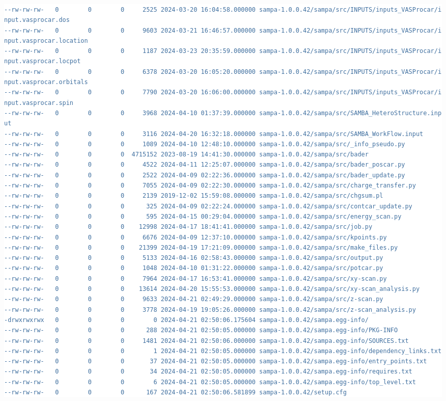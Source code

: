 ```diff
--rw-rw-rw-   0        0        0     2525 2024-03-20 16:04:58.000000 sampa-1.0.0.42/sampa/src/INPUTS/inputs_VASProcar/input.vasprocar.dos
--rw-rw-rw-   0        0        0     9603 2024-03-21 16:46:57.000000 sampa-1.0.0.42/sampa/src/INPUTS/inputs_VASProcar/input.vasprocar.location
--rw-rw-rw-   0        0        0     1187 2024-03-23 20:35:59.000000 sampa-1.0.0.42/sampa/src/INPUTS/inputs_VASProcar/input.vasprocar.locpot
--rw-rw-rw-   0        0        0     6378 2024-03-20 16:05:20.000000 sampa-1.0.0.42/sampa/src/INPUTS/inputs_VASProcar/input.vasprocar.orbitals
--rw-rw-rw-   0        0        0     7790 2024-03-20 16:06:00.000000 sampa-1.0.0.42/sampa/src/INPUTS/inputs_VASProcar/input.vasprocar.spin
--rw-rw-rw-   0        0        0     3968 2024-04-10 01:37:39.000000 sampa-1.0.0.42/sampa/src/SAMBA_HeteroStructure.input
--rw-rw-rw-   0        0        0     3116 2024-04-20 16:32:18.000000 sampa-1.0.0.42/sampa/src/SAMBA_WorkFlow.input
--rw-rw-rw-   0        0        0     1089 2024-04-10 12:48:10.000000 sampa-1.0.0.42/sampa/src/_info_pseudo.py
--rw-rw-rw-   0        0        0  4715152 2023-08-19 14:41:30.000000 sampa-1.0.0.42/sampa/src/bader
--rw-rw-rw-   0        0        0     4522 2024-04-11 12:25:07.000000 sampa-1.0.0.42/sampa/src/bader_poscar.py
--rw-rw-rw-   0        0        0     2522 2024-04-09 02:22:36.000000 sampa-1.0.0.42/sampa/src/bader_update.py
--rw-rw-rw-   0        0        0     7055 2024-04-09 02:22:30.000000 sampa-1.0.0.42/sampa/src/charge_transfer.py
--rw-rw-rw-   0        0        0     2139 2019-12-02 15:59:08.000000 sampa-1.0.0.42/sampa/src/chgsum.pl
--rw-rw-rw-   0        0        0      325 2024-04-09 02:22:24.000000 sampa-1.0.0.42/sampa/src/contcar_update.py
--rw-rw-rw-   0        0        0      595 2024-04-15 00:29:04.000000 sampa-1.0.0.42/sampa/src/energy_scan.py
--rw-rw-rw-   0        0        0    12998 2024-04-17 18:41:41.000000 sampa-1.0.0.42/sampa/src/job.py
--rw-rw-rw-   0        0        0     6676 2024-04-09 12:37:10.000000 sampa-1.0.0.42/sampa/src/kpoints.py
--rw-rw-rw-   0        0        0    21399 2024-04-19 17:21:09.000000 sampa-1.0.0.42/sampa/src/make_files.py
--rw-rw-rw-   0        0        0     5133 2024-04-16 02:58:43.000000 sampa-1.0.0.42/sampa/src/output.py
--rw-rw-rw-   0        0        0     1048 2024-04-10 01:31:22.000000 sampa-1.0.0.42/sampa/src/potcar.py
--rw-rw-rw-   0        0        0     7964 2024-04-17 16:53:41.000000 sampa-1.0.0.42/sampa/src/xy-scan.py
--rw-rw-rw-   0        0        0    13614 2024-04-20 15:55:53.000000 sampa-1.0.0.42/sampa/src/xy-scan_analysis.py
--rw-rw-rw-   0        0        0     9633 2024-04-21 02:49:29.000000 sampa-1.0.0.42/sampa/src/z-scan.py
--rw-rw-rw-   0        0        0     3778 2024-04-19 19:05:26.000000 sampa-1.0.0.42/sampa/src/z-scan_analysis.py
-drwxrwxrwx   0        0        0        0 2024-04-21 02:50:06.175604 sampa-1.0.0.42/sampa.egg-info/
--rw-rw-rw-   0        0        0      288 2024-04-21 02:50:05.000000 sampa-1.0.0.42/sampa.egg-info/PKG-INFO
--rw-rw-rw-   0        0        0     1481 2024-04-21 02:50:06.000000 sampa-1.0.0.42/sampa.egg-info/SOURCES.txt
--rw-rw-rw-   0        0        0        1 2024-04-21 02:50:05.000000 sampa-1.0.0.42/sampa.egg-info/dependency_links.txt
--rw-rw-rw-   0        0        0       37 2024-04-21 02:50:05.000000 sampa-1.0.0.42/sampa.egg-info/entry_points.txt
--rw-rw-rw-   0        0        0       34 2024-04-21 02:50:05.000000 sampa-1.0.0.42/sampa.egg-info/requires.txt
--rw-rw-rw-   0        0        0        6 2024-04-21 02:50:05.000000 sampa-1.0.0.42/sampa.egg-info/top_level.txt
--rw-rw-rw-   0        0        0      167 2024-04-21 02:50:06.581899 sampa-1.0.0.42/setup.cfg
```